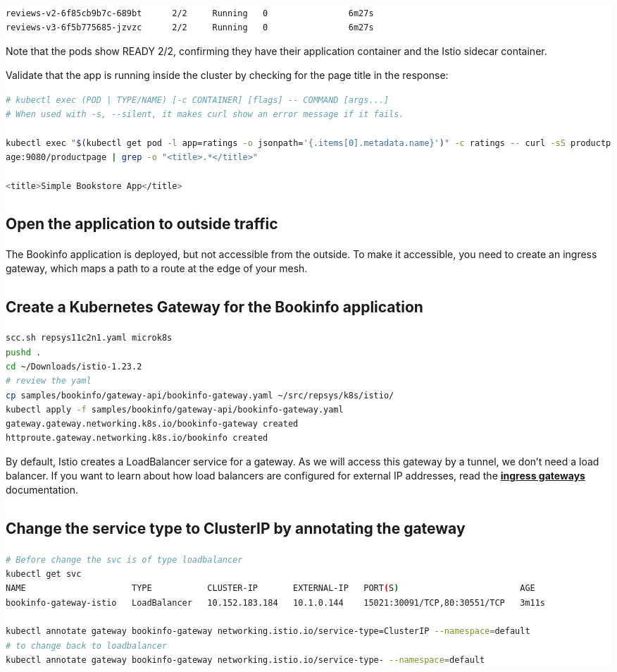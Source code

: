 ```bash
reviews-v2-6f85cb9b7c-689bt      2/2     Running   0                6m27s
reviews-v3-6f5b775685-jzvzc      2/2     Running   0                6m27s
```

Note that the pods show READY 2/2, confirming they have their application container and the Istio sidecar container.

Validate that the app is running inside the cluster by checking for the page title in the response:

```bash
# kubectl exec (POD | TYPE/NAME) [-c CONTAINER] [flags] -- COMMAND [args...]
# When used with -s, --silent, it makes curl show an error message if it fails.

kubectl exec "$(kubectl get pod -l app=ratings -o jsonpath='{.items[0].metadata.name}')" -c ratings -- curl -sS productpage:9080/productpage | grep -o "<title>.*</title>"

<title>Simple Bookstore App</title>
```

## Open the application to outside traffic

The Bookinfo application is deployed, but not accessible from the outside. To make it accessible, you need to create an ingress gateway, which maps a path to a route at the edge of your mesh.

## Create a Kubernetes Gateway for the Bookinfo application

```bash
scc.sh repsys11c2n1.yaml microk8s 
pushd .
cd ~/Downloads/istio-1.23.2
# review the yaml
cp samples/bookinfo/gateway-api/bookinfo-gateway.yaml ~/src/repsys/k8s/istio/
kubectl apply -f samples/bookinfo/gateway-api/bookinfo-gateway.yaml
gateway.gateway.networking.k8s.io/bookinfo-gateway created
httproute.gateway.networking.k8s.io/bookinfo created
```

By default, Istio creates a LoadBalancer service for a gateway. As we will access this gateway by a tunnel, we don’t need a load balancer. If you want to learn about how load balancers are configured for external IP addresses, read the **[ingress gateways](https://istio.io/latest/docs/tasks/traffic-management/ingress/ingress-control/)** documentation.

## Change the service type to ClusterIP by annotating the gateway

```bash
# Before change the svc is of type loadbalancer
kubectl get svc                                                    
NAME                     TYPE           CLUSTER-IP       EXTERNAL-IP   PORT(S)                        AGE
bookinfo-gateway-istio   LoadBalancer   10.152.183.184   10.1.0.144    15021:30091/TCP,80:30551/TCP   3m11s

kubectl annotate gateway bookinfo-gateway networking.istio.io/service-type=ClusterIP --namespace=default
# to change back to loadbalancer
kubectl annotate gateway bookinfo-gateway networking.istio.io/service-type- --namespace=default

```
